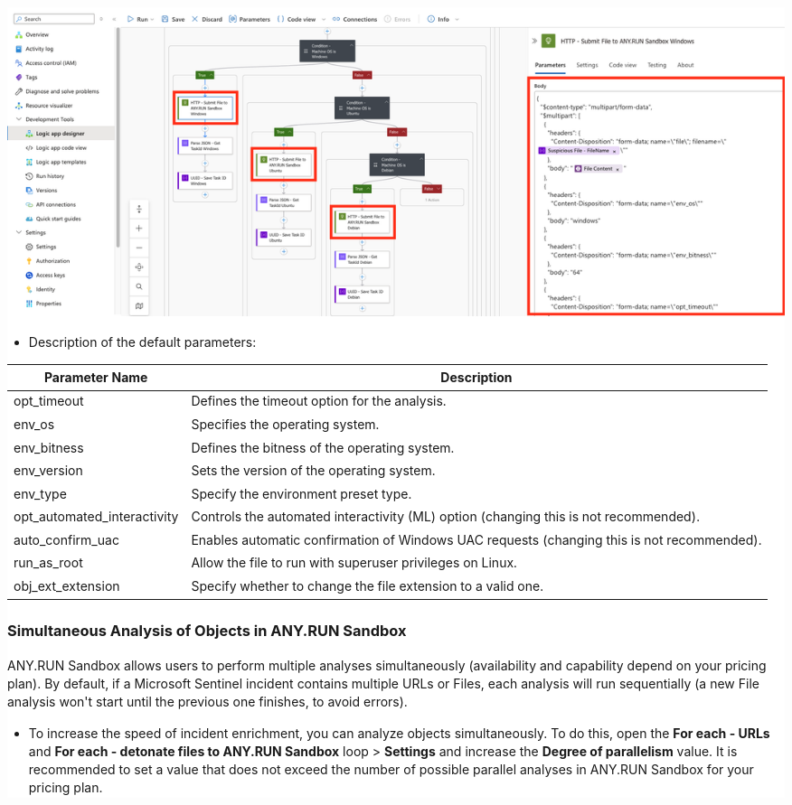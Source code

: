 ![analysis_parameters_file](images/008.png)

- Description of the default parameters:

| Parameter Name              | Description                                                                 |
|-----------------------------|-----------------------------------------------------------------------------|
| opt_timeout                 | Defines the timeout option for the analysis.                                |
| env_os                      | Specifies the operating system.                                             |
| env_bitness                 | Defines the bitness of the operating system.                                |
| env_version                 | Sets the version of the operating system.                                   |
| env_type                    | Specify the environment preset type.                                        |
| opt_automated_interactivity | Controls the automated interactivity (ML) option (changing this is not recommended). |
| auto_confirm_uac            | Enables automatic confirmation of Windows UAC requests (changing this is not recommended). |
| run_as_root                 | Allow the file to run with superuser privileges on Linux.                   |
| obj_ext_extension           | Specify whether to change the file extension to a valid one.                |

### Simultaneous Analysis of Objects in ANY.RUN Sandbox

ANY.RUN Sandbox allows users to perform multiple analyses simultaneously (availability and capability depend on your pricing plan). By default, if a Microsoft Sentinel incident contains multiple URLs or Files, each analysis will run sequentially (a new File analysis won't start until the previous one finishes, to avoid errors).

- To increase the speed of incident enrichment, you can analyze objects simultaneously. To do this, open the **For each - URLs** and **For each - detonate files to ANY.RUN Sandbox** loop > **Settings** and increase the **Degree of parallelism** value. It is recommended to set a value that does not exceed the number of possible parallel analyses in ANY.RUN Sandbox for your pricing plan.
